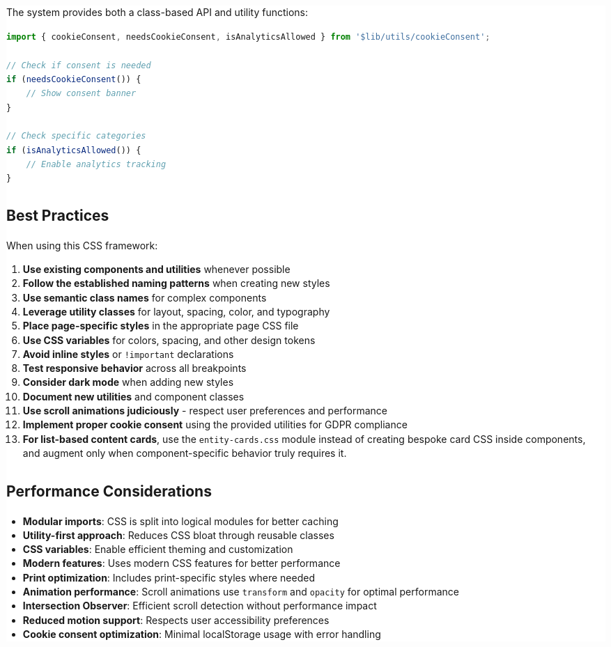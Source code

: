 The system provides both a class-based API and utility functions:

```typescript
import { cookieConsent, needsCookieConsent, isAnalyticsAllowed } from '$lib/utils/cookieConsent';

// Check if consent is needed
if (needsCookieConsent()) {
	// Show consent banner
}

// Check specific categories
if (isAnalyticsAllowed()) {
	// Enable analytics tracking
}
```

## Best Practices

When using this CSS framework:

1. **Use existing components and utilities** whenever possible
2. **Follow the established naming patterns** when creating new styles
3. **Use semantic class names** for complex components
4. **Leverage utility classes** for layout, spacing, color, and typography
5. **Place page-specific styles** in the appropriate page CSS file
6. **Use CSS variables** for colors, spacing, and other design tokens
7. **Avoid inline styles** or `!important` declarations
8. **Test responsive behavior** across all breakpoints
9. **Consider dark mode** when adding new styles
10. **Document new utilities** and component classes
11. **Use scroll animations judiciously** - respect user preferences and performance
12. **Implement proper cookie consent** using the provided utilities for GDPR compliance
13. **For list-based content cards**, use the `entity-cards.css` module instead of creating bespoke card CSS inside components, and augment only when component-specific behavior truly requires it.

## Performance Considerations

- **Modular imports**: CSS is split into logical modules for better caching
- **Utility-first approach**: Reduces CSS bloat through reusable classes
- **CSS variables**: Enable efficient theming and customization
- **Modern features**: Uses modern CSS features for better performance
- **Print optimization**: Includes print-specific styles where needed
- **Animation performance**: Scroll animations use `transform` and `opacity` for optimal performance
- **Intersection Observer**: Efficient scroll detection without performance impact
- **Reduced motion support**: Respects user accessibility preferences
- **Cookie consent optimization**: Minimal localStorage usage with error handling
